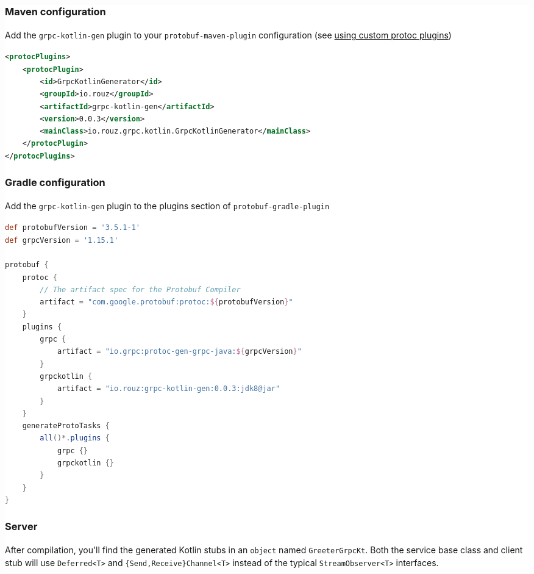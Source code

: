 ### Maven configuration

Add the `grpc-kotlin-gen` plugin to your `protobuf-maven-plugin` configuration (see [using custom protoc plugins](https://www.xolstice.org/protobuf-maven-plugin/examples/protoc-plugin.html))

```xml
<protocPlugins>
    <protocPlugin>
        <id>GrpcKotlinGenerator</id>
        <groupId>io.rouz</groupId>
        <artifactId>grpc-kotlin-gen</artifactId>
        <version>0.0.3</version>
        <mainClass>io.rouz.grpc.kotlin.GrpcKotlinGenerator</mainClass>
    </protocPlugin>
</protocPlugins>
```

### Gradle configuration

Add the `grpc-kotlin-gen` plugin to the plugins section of `protobuf-gradle-plugin`

```gradle
def protobufVersion = '3.5.1-1'
def grpcVersion = '1.15.1'

protobuf {
    protoc {
        // The artifact spec for the Protobuf Compiler
        artifact = "com.google.protobuf:protoc:${protobufVersion}"
    }
    plugins {
        grpc {
            artifact = "io.grpc:protoc-gen-grpc-java:${grpcVersion}"
        }
        grpckotlin {
            artifact = "io.rouz:grpc-kotlin-gen:0.0.3:jdk8@jar"
        }
    }
    generateProtoTasks {
        all()*.plugins {
            grpc {}
            grpckotlin {}
        }
    }
}
```

### Server

After compilation, you'll find the generated Kotlin stubs in an `object` named `GreeterGrpcKt`. Both the
service base class and client stub will use `Deferred<T>` and `{Send,Receive}Channel<T>` instead of the
typical `StreamObserver<T>` interfaces.
